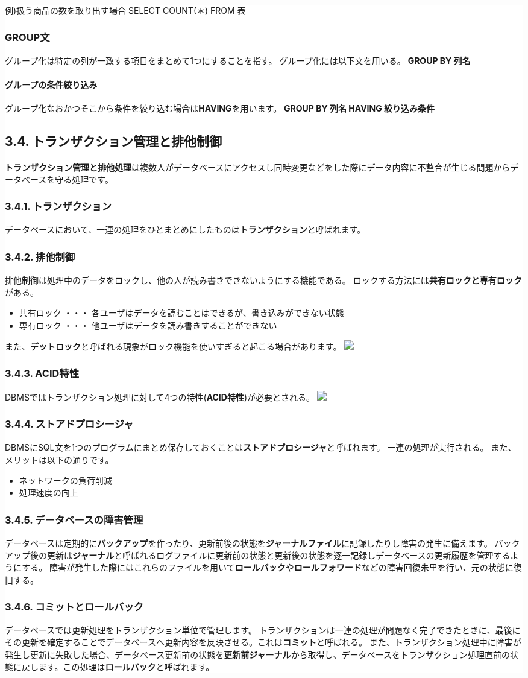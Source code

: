 例)扱う商品の数を取り出す場合
SELECT COUNT(＊) FROM 表

### GROUP文
グループ化は特定の列が一致する項目をまとめて1つにすることを指す。
グループ化には以下文を用いる。
**GROUP BY 列名**

#### グループの条件絞り込み
グループ化なおかつそこから条件を絞り込む場合は**HAVING**を用います。
**GROUP BY 列名 HAVING 絞り込み条件**

## 3.4. トランザクション管理と排他制御
**トランザクション管理と排他処理**は複数人がデータベースにアクセスし同時変更などをした際にデータ内容に不整合が生じる問題からデータベースを守る処理です。

### 3.4.1. トランザクション
データベースにおいて、一連の処理をひとまとめにしたものは**トランザクション**と呼ばれます。

### 3.4.2. 排他制御
排他制御は処理中のデータをロックし、他の人が読み書きできないようにする機能である。
ロックする方法には**共有ロックと専有ロック**がある。
* 共有ロック ・・・ 各ユーザはデータを読むことはできるが、書き込みができない状態
* 専有ロック ・・・ 他ユーザはデータを読み書きすることができない

また、**デットロック**と呼ばれる現象がロック機能を使いすぎると起こる場合があります。
<img src="https://cloudear.jp/blog/wp-content/uploads/2015/07/deadlock2.png" width="60%">

### 3.4.3. ACID特性
DBMSではトランザクション処理に対して4つの特性(**ACID特性**)が必要とされる。
<img src="https://image.itmedia.co.jp/ait/articles/1703/01/r20_21-01b.jpg" width="60%">

### 3.4.4. ストアドプロシージャ
DBMSにSQL文を1つのプログラムにまとめ保存しておくことは**ストアドプロシージャ**と呼ばれます。
一連の処理が実行される。
また、メリットは以下の通りです。
* ネットワークの負荷削減
* 処理速度の向上

### 3.4.5. データベースの障害管理
データベースは定期的に**バックアップ**を作ったり、更新前後の状態を**ジャーナルファイル**に記録したりし障害の発生に備えます。
バックアップ後の更新は**ジャーナル**と呼ばれるログファイルに更新前の状態と更新後の状態を逐一記録しデータベースの更新履歴を管理するようにする。
障害が発生した際にはこれらのファイルを用いて**ロールバック**や**ロールフォワード**などの障害回復朱里を行い、元の状態に復旧する。

### 3.4.6. コミットとロールバック
データベースでは更新処理をトランザクション単位で管理します。
トランザクションは一連の処理が問題なく完了できたときに、最後にその更新を確定することでデータベースへ更新内容を反映させる。これは**コミット**と呼ばれる。
また、トランザクション処理中に障害が発生し更新に失敗した場合、データベース更新前の状態を**更新前ジャーナル**から取得し、データベースをトランザクション処理直前の状態に戻します。この処理は**ロールバック**と呼ばれます。
